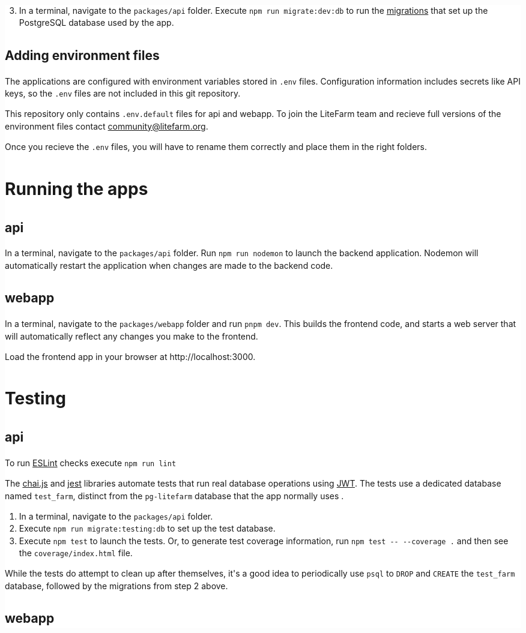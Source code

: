 3. In a terminal, navigate to the `packages/api` folder. Execute `npm run migrate:dev:db` to run the [migrations](https://knexjs.org/#Migrations) that set up the PostgreSQL database used by the app.

## Adding environment files

The applications are configured with environment variables stored in `.env` files. Configuration information includes secrets like API keys, so the `.env` files are not included in this git repository.

 This repository only contains `.env.default` files for api and webapp. To join the LiteFarm team and recieve full versions of the environment files contact community@litefarm.org. 

 Once you recieve the `.env` files, you will have to rename them correctly and place them in the right folders.

# Running the apps

## api

In a terminal, navigate to the `packages/api` folder. Run `npm run nodemon` to launch the backend application. Nodemon will automatically restart the application when changes are made to the backend code.

## webapp

In a terminal, navigate to the `packages/webapp` folder and run `pnpm dev`. This builds the frontend code, and starts a web server that will automatically reflect any changes you make to the frontend.

Load the frontend app in your browser at http://localhost:3000.

# Testing

## api

To run [ESLint](https://eslint.org/) checks execute `npm run lint`

The [chai.js](https://www.chaijs.com/) and [jest](https://jestjs.io/) libraries automate tests that run real database operations using [JWT](https://jwt.io/introduction). The tests use a dedicated database named `test_farm`, distinct from the `pg-litefarm` database that the app normally uses .

1. In a terminal, navigate to the `packages/api` folder. 
2. Execute `npm run migrate:testing:db` to set up the test database.
3. Execute `npm test` to launch the tests. Or, to generate test coverage information, run `npm test -- --coverage .` and then see the `coverage/index.html` file.

While the tests do attempt to clean up after themselves, it's a good idea to periodically use `psql` to `DROP` and `CREATE` the `test_farm` database, followed by the migrations from step 2 above.

## webapp
